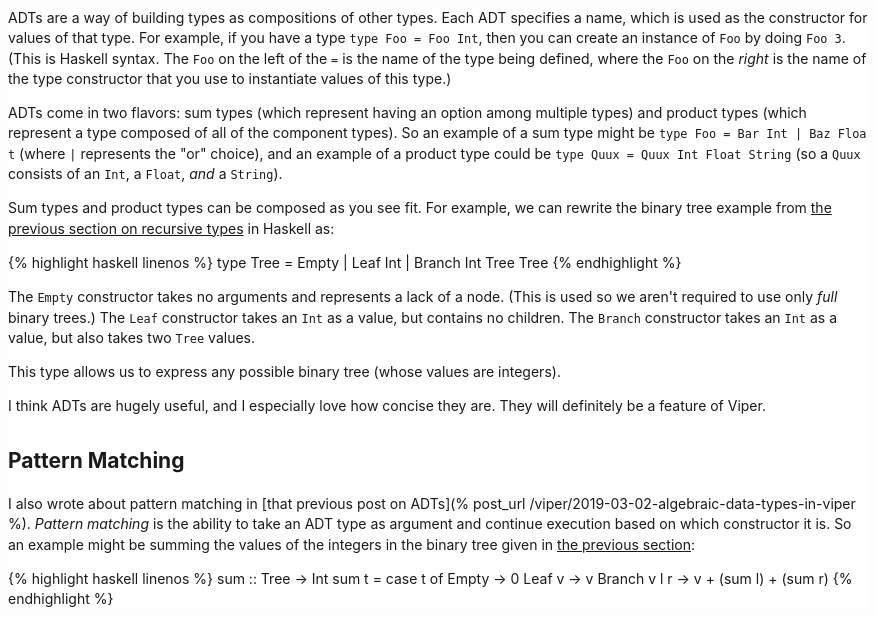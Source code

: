 ADTs are a way of building types as compositions of other types. Each ADT specifies a name, which is used as the
constructor for values of that type. For example, if you have a type `type Foo = Foo Int`, then you can create an
instance of `Foo` by doing `Foo 3`. (This is Haskell syntax. The `Foo` on the left of the `=` is the name of the type
being defined, where the `Foo` on the *right* is the name of the type constructor that you use to instantiate values of
this type.)

ADTs come in two flavors: sum types (which represent having an option among multiple types) and product types (which
represent a type composed of all of the component types). So an example of a sum type might be
`type Foo = Bar Int | Baz Float` (where `|` represents the "or" choice), and an example of a product type could be
`type Quux = Quux Int Float String` (so a `Quux` consists of an `Int`, a `Float`, *and* a `String`).

Sum types and product types can be composed as you see fit. For example, we can rewrite the binary tree example from
[the previous section on recursive types](#recursive-types) in Haskell as:

{% highlight haskell linenos %}
type Tree = Empty
          | Leaf Int
          | Branch Int Tree Tree
{% endhighlight %}

The `Empty` constructor takes no arguments and represents a lack of a node. (This is used so we aren't required to use
only *full* binary trees.) The `Leaf` constructor takes an `Int` as a value, but contains no children. The `Branch`
constructor takes an `Int` as a value, but also takes two `Tree` values.

This type allows us to express any possible binary tree (whose values are integers).

I think ADTs are hugely useful, and I especially love how concise they are. They will definitely be a feature of Viper.

## Pattern Matching

I also wrote about pattern matching in [that previous post on ADTs](% post_url /viper/2019-03-02-algebraic-data-types-in-viper %).
*Pattern matching* is the ability to take an ADT type as argument and continue execution based on which constructor it
is. So an example might be summing the values of the integers in the binary tree given in [the previous section](#algebraic-data-types):

{% highlight haskell linenos %}
sum :: Tree -> Int
sum t = case t of
            Empty        -> 0
            Leaf v       -> v
            Branch v l r -> v + (sum l) + (sum r)
{% endhighlight %}
